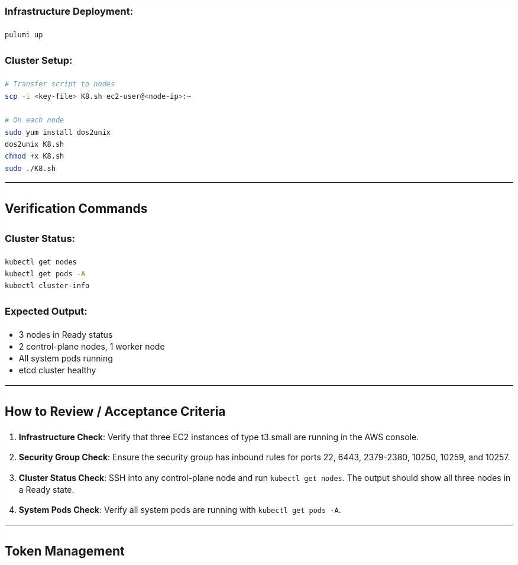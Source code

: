 ### Infrastructure Deployment:
```bash
pulumi up
```

### Cluster Setup:
```bash
# Transfer script to nodes
scp -i <key-file> K8.sh ec2-user@<node-ip>:~

# On each node
sudo yum install dos2unix
dos2unix K8.sh
chmod +x K8.sh
sudo ./K8.sh
```

---

## **Verification Commands**

### Cluster Status:
```bash
kubectl get nodes
kubectl get pods -A
kubectl cluster-info
```

### Expected Output:
- 3 nodes in Ready status
- 2 control-plane nodes, 1 worker node
- All system pods running
- etcd cluster healthy

---

## **How to Review / Acceptance Criteria**

1. **Infrastructure Check**: Verify that three EC2 instances of type t3.small are running in the AWS console.

2. **Security Group Check**: Ensure the security group has inbound rules for ports 22, 6443, 2379-2380, 10250, 10259, and 10257.

3. **Cluster Status Check**: SSH into any control-plane node and run `kubectl get nodes`. The output should show all three nodes in a Ready state.

4. **System Pods Check**: Verify all system pods are running with `kubectl get pods -A`.

---

## **Token Management**
